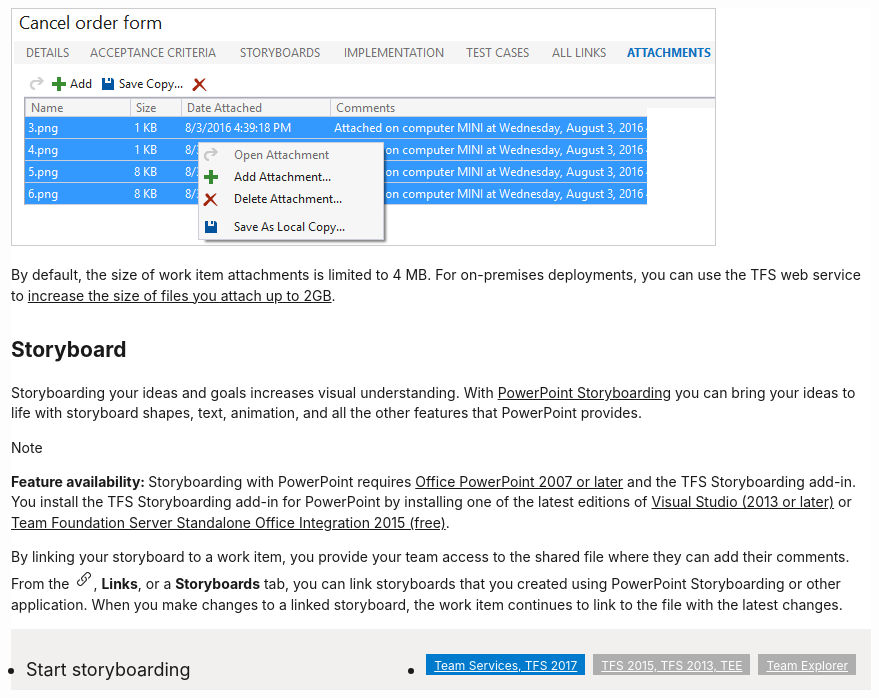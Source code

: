 <img src="_img/share-plans-attachment-tab-team-explorer.png" alt="Attachment menu options, Team Explorer" style="border: 1px solid #CCCCCC;" />

</div>

</div>
</div>


By default, the size of work item attachments is limited to 4 MB. For on-premises deployments, you can use the TFS web service to [increase the size of files you attach up to 2GB](https://msdn.microsoft.com/library/ms400780.aspx).



<a id="storyboard"></a>
## Storyboard 
Storyboarding your ideas and goals increases visual understanding. With [PowerPoint Storyboarding](../office/storyboard-your-ideas-using-powerpoint.md) you can bring your ideas to life with storyboard shapes, text, animation, and all the other features that PowerPoint provides.  

>[!NOTE]  
><b>Feature availability: </b> Storyboarding with PowerPoint requires [Office PowerPoint 2007 or later](http://www.microsoftstore.com/store/msstore/pd/PowerPoint-2010/productID.216564300) and the TFS Storyboarding add-in. You install the TFS Storyboarding add-in for PowerPoint by installing one of the latest editions of [Visual Studio (2013 or later)](https://www.visualstudio.com/downloads/download-visual-studio-vs) or [Team Foundation Server Standalone Office Integration 2015 (free)](https://www.visualstudio.com/downloads/#team-foundation-server-office-integration-2015-update-3-1). 


By linking your storyboard to a work item, you provide your team access to the shared file where they can add their comments. From the ![Links tab icon](../backlogs/_img/icon-links-tab-wi.png),  **Links**, or a **Storyboards** tab, you can link storyboards that you created using PowerPoint Storyboarding or other application. When you make changes to a linked storyboard, the work item continues to link to the file with the latest changes.

<div style="background-color: #f2f0ee;padding-top:10px;padding-bottom:10px;">

<ul class="nav nav-pills" style="padding-right:15px;padding-left:15px;padding-bottom:5px;vertical-align:top;font-size:18px;">
<li style="float:left;" data-toggle="collapse" data-target="#attach-files">Start storyboarding</li>
<li style="float: right;"><a style="max-width: 374px;min-width: 120px;vertical-align: top;background-color:#AEAEAE;margin: 0px 0px 0px 8px;min-width:90px;color: #fff;border: solid 2px #AEAEAE;border-radius: 0;padding: 2px 6px 0px 6px;outline-style:none;height:32px;font-size:12px;font-weight:400" data-toggle="pill" href="#team-explorer-storyboard">Team Explorer</a></li>
<li style="float: right;"><a style="max-width: 374px;min-width: 120px;vertical-align: top;background-color:#AEAEAE;margin: 0px 0px 0px 8px;min-width:90px;color: #fff;border: solid 2px #AEAEAE;border-radius: 0;padding: 2px 6px 0px 6px;outline-style:none;height:32px;font-size:12px;font-weight:400" data-toggle="pill" href="#tfs-portal-storyboard">TFS 2015, TFS 2013, TEE</a></li>
<li class="active" style="float: right"><a style="max-width: 374px;min-width: 120px;vertical-align: top;background-color:#007acc;margin: 0px 0px 0px 0px;min-width:90px;color: #fff;border: solid 2px #007acc;border-radius: 0;padding: 2px 6px 0px 6px;outline-style:none;height:32px;font-size:12px;font-weight:400" data-toggle="pill" href="#team-services-storyboard">Team Services, TFS 2017 </a></li>
</ul>
 